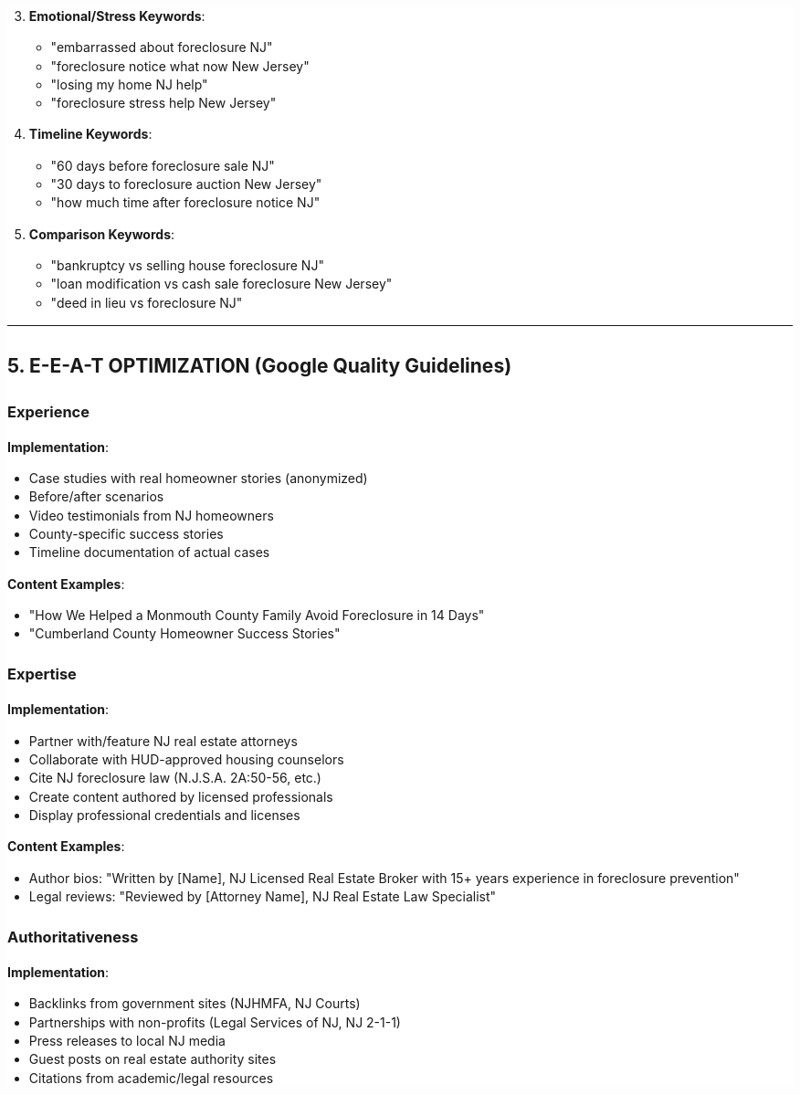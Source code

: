 3. **Emotional/Stress Keywords**:
   - "embarrassed about foreclosure NJ"
   - "foreclosure notice what now New Jersey"
   - "losing my home NJ help"
   - "foreclosure stress help New Jersey"

4. **Timeline Keywords**:
   - "60 days before foreclosure sale NJ"
   - "30 days to foreclosure auction New Jersey"
   - "how much time after foreclosure notice NJ"

5. **Comparison Keywords**:
   - "bankruptcy vs selling house foreclosure NJ"
   - "loan modification vs cash sale foreclosure New Jersey"
   - "deed in lieu vs foreclosure NJ"

---

## 5. E-E-A-T OPTIMIZATION (Google Quality Guidelines)

### Experience

**Implementation**:
- Case studies with real homeowner stories (anonymized)
- Before/after scenarios
- Video testimonials from NJ homeowners
- County-specific success stories
- Timeline documentation of actual cases

**Content Examples**:
- "How We Helped a Monmouth County Family Avoid Foreclosure in 14 Days"
- "Cumberland County Homeowner Success Stories"

### Expertise

**Implementation**:
- Partner with/feature NJ real estate attorneys
- Collaborate with HUD-approved housing counselors
- Cite NJ foreclosure law (N.J.S.A. 2A:50-56, etc.)
- Create content authored by licensed professionals
- Display professional credentials and licenses

**Content Examples**:
- Author bios: "Written by [Name], NJ Licensed Real Estate Broker with 15+ years experience in foreclosure prevention"
- Legal reviews: "Reviewed by [Attorney Name], NJ Real Estate Law Specialist"

### Authoritativeness

**Implementation**:
- Backlinks from government sites (NJHMFA, NJ Courts)
- Partnerships with non-profits (Legal Services of NJ, NJ 2-1-1)
- Press releases to local NJ media
- Guest posts on real estate authority sites
- Citations from academic/legal resources
